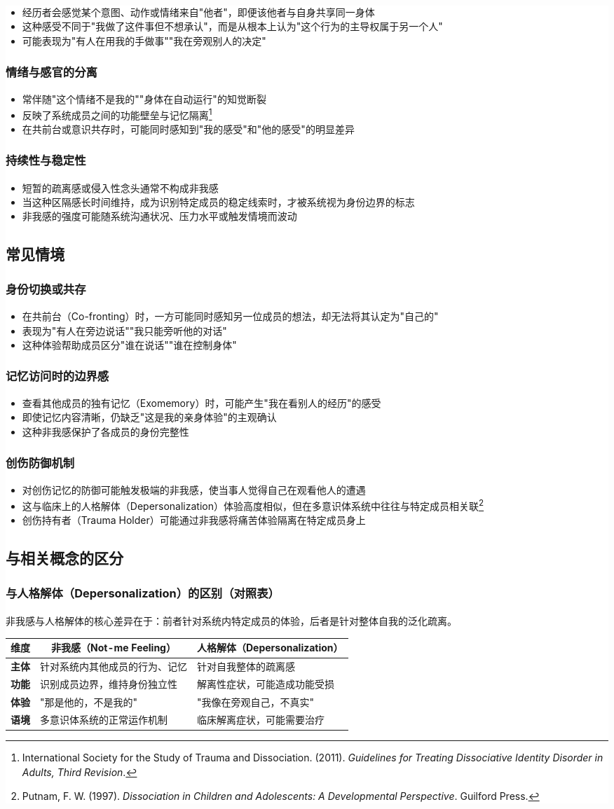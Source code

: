 - 经历者会感觉某个意图、动作或情绪来自"他者"，即便该他者与自身共享同一身体
- 这种感受不同于"我做了这件事但不想承认"，而是从根本上认为"这个行为的主导权属于另一个人"
- 可能表现为"有人在用我的手做事""我在旁观别人的决定"

### 情绪与感官的分离

- 常伴随"这个情绪不是我的""身体在自动运行"的知觉断裂
- 反映了系统成员之间的功能壁垒与记忆隔离[^不是我感-2]
- 在共前台或意识共存时，可能同时感知到"我的感受"和"他的感受"的明显差异

### 持续性与稳定性

- 短暂的疏离感或侵入性念头通常不构成非我感
- 当这种区隔感长时间维持，成为识别特定成员的稳定线索时，才被系统视为身份边界的标志
- 非我感的强度可能随系统沟通状况、压力水平或触发情境而波动

## 常见情境

### 身份切换或共存

- 在共前台（Co-fronting）时，一方可能同时感知另一位成员的想法，却无法将其认定为"自己的"
- 表现为"有人在旁边说话""我只能旁听他的对话"
- 这种体验帮助成员区分"谁在说话""谁在控制身体"

### 记忆访问时的边界感

- 查看其他成员的独有记忆（Exomemory）时，可能产生"我在看别人的经历"的感受
- 即使记忆内容清晰，仍缺乏"这是我的亲身体验"的主观确认
- 这种非我感保护了各成员的身份完整性

### 创伤防御机制

- 对创伤记忆的防御可能触发极端的非我感，使当事人觉得自己在观看他人的遭遇
- 这与临床上的人格解体（Depersonalization）体验高度相似，但在多意识体系统中往往与特定成员相关联[^不是我感-3]
- 创伤持有者（Trauma Holder）可能通过非我感将痛苦体验隔离在特定成员身上

## 与相关概念的区分

### 与人格解体（Depersonalization）的区别（对照表）

非我感与人格解体的核心差异在于：前者针对系统内特定成员的体验，后者是针对整体自我的泛化疏离。

| 维度 | 非我感（Not-me Feeling） | 人格解体（Depersonalization） |
|------|------------------------|----------------------------|
| **主体** | 针对系统内其他成员的行为、记忆 | 针对自我整体的疏离感 |
| **功能** | 识别成员边界，维持身份独立性 | 解离性症状，可能造成功能受损 |
| **体验** | "那是他的，不是我的" | "我像在旁观自己，不真实" |
| **语境** | 多意识体系统的正常运作机制 | 临床解离症状，可能需要治疗 |


[^不是我感-1]: Dell, P. F., & O'Neil, J. A. (Eds.). (2009). *Dissociation and the Dissociative Disorders: DSM-V and Beyond*. Routledge.
[^不是我感-2]: International Society for the Study of Trauma and Dissociation. (2011). *Guidelines for Treating Dissociative Identity Disorder in Adults, Third Revision*.
[^不是我感-3]: Putnam, F. W. (1997). *Dissociation in Children and Adolescents: A Developmental Perspective*. Guilford Press.
[^不是我感-4]: American Psychiatric Association. (2013). *Diagnostic and Statistical Manual of Mental Disorders* (5th ed.). Arlington, VA: American Psychiatric Publishing.
[^不是我感-5]: Van der Hart, O., Nijenhuis, E. R. S., & Steele, K. (2006). *The Haunted Self: Structural Dissociation and the Treatment of Chronic Traumatization*. New York: W. W. Norton & Company.
[^不是我感-6]: DID-Research.org. (n.d.). *Comparing OSDD-1 and DID*. Retrieved from <https://did-research.org/comorbid/dd/osdd_udd/did_osdd>
[^不是我感-7]: Jones, Z. (2017). *Depersonalization in gender dysphoria: widespread and widely unrecognized*. Gender Analysis. Retrieved from <https://genderanalysis.net/2017/06/depersonalization-in-gender-dysphoria-widespread-and-widely-unrecognized/>
[^不是我感-8]: Jones, Z. (2017). *5 Things to Know about Transgender Depersonalization*. Medium. 社区报告显示，开始激素替代疗法（HRT）后，去人格化症状可在数天或数周内缓解，远早于出现任何明显的身体变化。
[^不是我感-9]: Jones, Z. (2017). 跨性别者经历去人格化时，可能难以向自己或他人描述这种令人不安的意识质地改变，甚至可能未意识到有问题，直到这些感受开始减退。
[^不是我感-10]: Recent qualitative research. (2024). *Dissociative Experiences Among Transgender Women: A Phenomenological Study*. Journal of Trauma & Dissociation. DOI: 10.1080/15299732.2024.2372563. 多名参与者描述，在应对挑战时，他们的解离症状会加剧，并作为应对与性别焦虑相关的不适和焦虑的方式。
[^不是我感-11]: Clinical research evidence. 手术前跨性别者经历更严重的解离及其他症状，手术后这些症状可能减轻或消失。
[^不是我感-12]: Psychiatric case report. (2022). *Gender Dysphoria and Dissociative Identity Disorder: A Case Report and Review of Literature*. PMC 9537239. 性别焦虑与解离性身份障碍可能共病，但两者是独立的临床现象。
[^不是我感-13]: Merck Manual Professional Edition. *Depersonalization/Derealization Disorder*. 去人格化/去现实化障碍的患者在经历症状时保持现实检验能力，知道这些感受不真实。
[^不是我感-14]: American Psychiatric Association. (2013). DSM-5 诊断标准要求，症状不能由其他精神障碍（如精神分裂症、惊恐障碍、重性抑郁障碍、急性应激障碍、创伤后应激障碍或其他解离障碍）更好地解释。
[^不是我感-15]: Trauma Dissociation. *Depersonalization/Derealization Disorder - DSM-5 Code 300.6*. 若仅出现麻木、死气沉沉和冷漠，应考虑重性抑郁障碍的鉴别诊断。
[^不是我感-16]: PsychDB. *Depersonalization/Derealization Disorder*. 临床医生必须鉴别并排除惊恐障碍、急性应激障碍和其他病症，以建立精确诊断。
[^不是我感-17]: PMC 11910194. (2024). *Depersonalization-Derealization Disorder: Etiological Mechanism, Diagnosis and Management*. 焦虑和抑郁在去人格化/去现实化障碍患者中很常见。